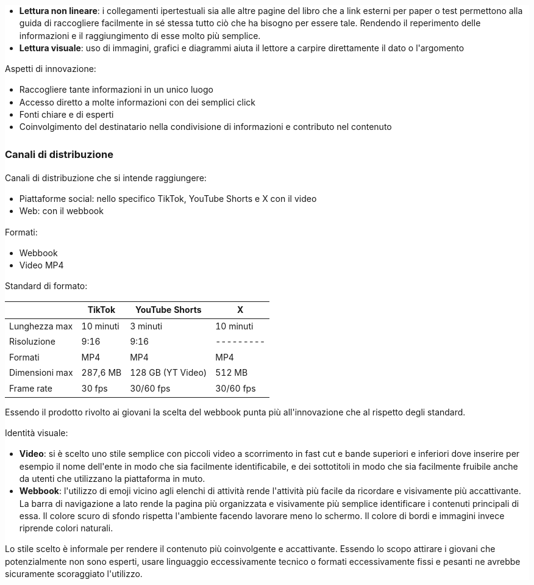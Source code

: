 + **Lettura non lineare**: i collegamenti ipertestuali sia alle altre pagine del libro che a link esterni per paper o test permettono alla guida di raccogliere facilmente in sé stessa tutto ciò che ha bisogno per essere tale. Rendendo il reperimento delle informazioni e il raggiungimento di esse molto più semplice.
+ **Lettura visuale**: uso di immagini, grafici e diagrammi aiuta il lettore a carpire direttamente il dato o l'argomento

Aspetti di innovazione:

+ Raccogliere tante informazioni in un unico luogo
+ Accesso diretto a molte informazioni con dei semplici click
+ Fonti chiare e di esperti
+ Coinvolgimento del destinatario nella condivisione di informazioni e contributo nel contenuto

### Canali di distribuzione

Canali di distribuzione che si intende raggiungere:

+ Piattaforme social: nello specifico TikTok, YouTube Shorts e X con il video
+ Web: con il webbook

Formati:

+ Webbook
+ Video MP4

Standard di formato:

|                | TikTok    | YouTube Shorts    | X         |
|----------------|-----------|-------------------|-----------|
| Lunghezza max  | 10 minuti | 3 minuti          | 10 minuti |
| Risoluzione    | 9:16      | 9:16              | --------- |
| Formati        | MP4       | MP4               | MP4       |
| Dimensioni max | 287,6 MB  | 128 GB (YT Video) | 512 MB    |
| Frame rate     | 30 fps    | 30/60 fps         | 30/60 fps |

Essendo il prodotto rivolto ai giovani la scelta del webbook punta più all'innovazione che al rispetto degli standard. 

Identità visuale:

+ **Video**: si è scelto uno stile semplice con piccoli video a scorrimento in fast cut e bande superiori e inferiori dove inserire per esempio il nome dell'ente in modo che sia facilmente identificabile, e dei sottotitoli in modo che sia facilmente fruibile anche da utenti che utilizzano la piattaforma in muto.
+ **Webbook**: l'utilizzo di emoji vicino agli elenchi di attività rende l'attività più facile da ricordare e visivamente più accattivante. 
La barra di navigazione a lato rende la pagina più organizzata e visivamente più semplice identificare i contenuti principali di essa. Il colore scuro di sfondo rispetta l'ambiente facendo lavorare meno lo schermo. Il colore di bordi e immagini invece riprende colori naturali.

Lo stile scelto è informale per rendere il contenuto più coinvolgente e accattivante. Essendo lo scopo attirare i giovani che potenzialmente non sono esperti, usare linguaggio eccessivamente tecnico o formati eccessivamente fissi e pesanti ne avrebbe sicuramente scoraggiato l'utilizzo.
